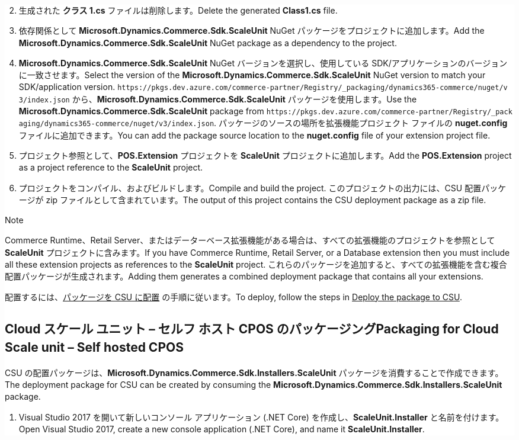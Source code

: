 2. <span data-ttu-id="b1569-110">生成された **クラス 1.cs** ファイルは削除します。</span><span class="sxs-lookup"><span data-stu-id="b1569-110">Delete the generated **Class1.cs** file.</span></span>

3. <span data-ttu-id="b1569-111">依存関係として **Microsoft.Dynamics.Commerce.Sdk.ScaleUnit** NuGet パッケージをプロジェクトに追加します。</span><span class="sxs-lookup"><span data-stu-id="b1569-111">Add the **Microsoft.Dynamics.Commerce.Sdk.ScaleUnit** NuGet package as a dependency to the project.</span></span>

4. <span data-ttu-id="b1569-112">**Microsoft.Dynamics.Commerce.Sdk.ScaleUnit** NuGet バージョンを選択し、使用している SDK/アプリケーションのバージョンに一致させます。</span><span class="sxs-lookup"><span data-stu-id="b1569-112">Select the version of the **Microsoft.Dynamics.Commerce.Sdk.ScaleUnit** NuGet version to match your SDK/application version.</span></span> <span data-ttu-id="b1569-113">`https://pkgs.dev.azure.com/commerce-partner/Registry/_packaging/dynamics365-commerce/nuget/v3/index.json` から、**Microsoft.Dynamics.Commerce.Sdk.ScaleUnit** パッケージを使用します。</span><span class="sxs-lookup"><span data-stu-id="b1569-113">Use the **Microsoft.Dynamics.Commerce.Sdk.ScaleUnit** package from `https://pkgs.dev.azure.com/commerce-partner/Registry/_packaging/dynamics365-commerce/nuget/v3/index.json`.</span></span> <span data-ttu-id="b1569-114">パッケージのソースの場所を拡張機能プロジェクト ファイルの **nuget.config** ファイルに追加できます。</span><span class="sxs-lookup"><span data-stu-id="b1569-114">You can add the package source location to the **nuget.config** file of your extension project file.</span></span>

5. <span data-ttu-id="b1569-115">プロジェクト参照として、**POS.Extension** プロジェクトを **ScaleUnit** プロジェクトに追加します。</span><span class="sxs-lookup"><span data-stu-id="b1569-115">Add the **POS.Extension** project as a project reference to the **ScaleUnit** project.</span></span>

6. <span data-ttu-id="b1569-116">プロジェクトをコンパイル、およびビルドします。</span><span class="sxs-lookup"><span data-stu-id="b1569-116">Compile and build the project.</span></span> <span data-ttu-id="b1569-117">このプロジェクトの出力には、CSU 配置パッケージが zip ファイルとして含まれています。</span><span class="sxs-lookup"><span data-stu-id="b1569-117">The output of this project contains the CSU deployment package as a zip file.</span></span>

> [!NOTE]
> <span data-ttu-id="b1569-118">Commerce Runtime、Retail Server、またはデーターベース拡張機能がある場合は、すべての拡張機能のプロジェクトを参照として **ScaleUnit** プロジェクトに含みます。</span><span class="sxs-lookup"><span data-stu-id="b1569-118">If you have Commerce Runtime, Retail Server, or a Database extension then you must include all these extension projects as references to the **ScaleUnit** project.</span></span> <span data-ttu-id="b1569-119">これらのパッケージを追加すると、すべての拡張機能を含む複合配置パッケージが生成されます。</span><span class="sxs-lookup"><span data-stu-id="b1569-119">Adding them generates a combined deployment package that contains all your extensions.</span></span>

<span data-ttu-id="b1569-120">配置するには、[パッケージを CSU に配置](../retail-sdk/retail-sdk-packaging.md#deploy-the-package-to-csu) の手順に従います。</span><span class="sxs-lookup"><span data-stu-id="b1569-120">To deploy, follow the steps in [Deploy the package to CSU](../retail-sdk/retail-sdk-packaging.md#deploy-the-package-to-csu).</span></span>

## <a name="packaging-for-cloud-scale-unit--self-hosted-cpos"></a><span data-ttu-id="b1569-121">Cloud スケール ユニット – セルフ ホスト CPOS のパッケージング</span><span class="sxs-lookup"><span data-stu-id="b1569-121">Packaging for Cloud Scale unit – Self hosted CPOS</span></span>

<span data-ttu-id="b1569-122">CSU の配置パッケージは、**Microsoft.Dynamics.Commerce.Sdk.Installers.ScaleUnit** パッケージを消費することで作成できます。</span><span class="sxs-lookup"><span data-stu-id="b1569-122">The deployment package for CSU can be created by consuming the **Microsoft.Dynamics.Commerce.Sdk.Installers.ScaleUnit** package.</span></span>

1. <span data-ttu-id="b1569-123">Visual Studio 2017 を開いて新しいコンソール アプリケーション (.NET Core) を作成し、**ScaleUnit.Installer** と名前を付けます。</span><span class="sxs-lookup"><span data-stu-id="b1569-123">Open Visual Studio 2017, create a new console application (.NET Core), and name it **ScaleUnit.Installer**.</span></span>
